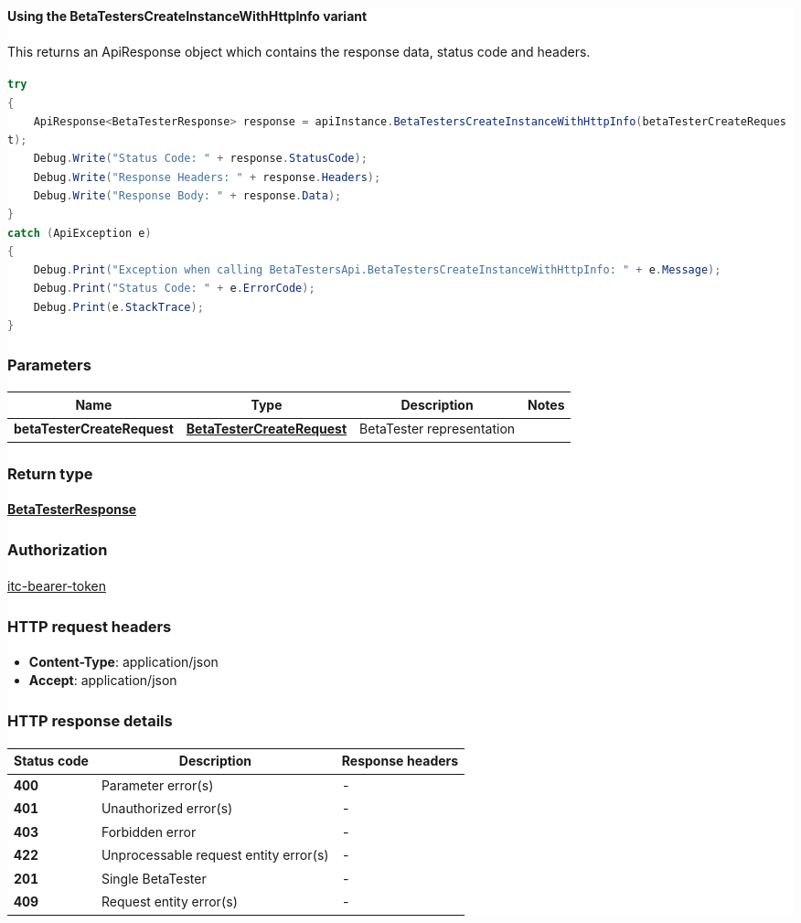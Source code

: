 #### Using the BetaTestersCreateInstanceWithHttpInfo variant
This returns an ApiResponse object which contains the response data, status code and headers.

```csharp
try
{
    ApiResponse<BetaTesterResponse> response = apiInstance.BetaTestersCreateInstanceWithHttpInfo(betaTesterCreateRequest);
    Debug.Write("Status Code: " + response.StatusCode);
    Debug.Write("Response Headers: " + response.Headers);
    Debug.Write("Response Body: " + response.Data);
}
catch (ApiException e)
{
    Debug.Print("Exception when calling BetaTestersApi.BetaTestersCreateInstanceWithHttpInfo: " + e.Message);
    Debug.Print("Status Code: " + e.ErrorCode);
    Debug.Print(e.StackTrace);
}
```

### Parameters

| Name | Type | Description | Notes |
|------|------|-------------|-------|
| **betaTesterCreateRequest** | [**BetaTesterCreateRequest**](BetaTesterCreateRequest.md) | BetaTester representation |  |

### Return type

[**BetaTesterResponse**](BetaTesterResponse.md)

### Authorization

[itc-bearer-token](../README.md#itc-bearer-token)

### HTTP request headers

 - **Content-Type**: application/json
 - **Accept**: application/json


### HTTP response details
| Status code | Description | Response headers |
|-------------|-------------|------------------|
| **400** | Parameter error(s) |  -  |
| **401** | Unauthorized error(s) |  -  |
| **403** | Forbidden error |  -  |
| **422** | Unprocessable request entity error(s) |  -  |
| **201** | Single BetaTester |  -  |
| **409** | Request entity error(s) |  -  |
